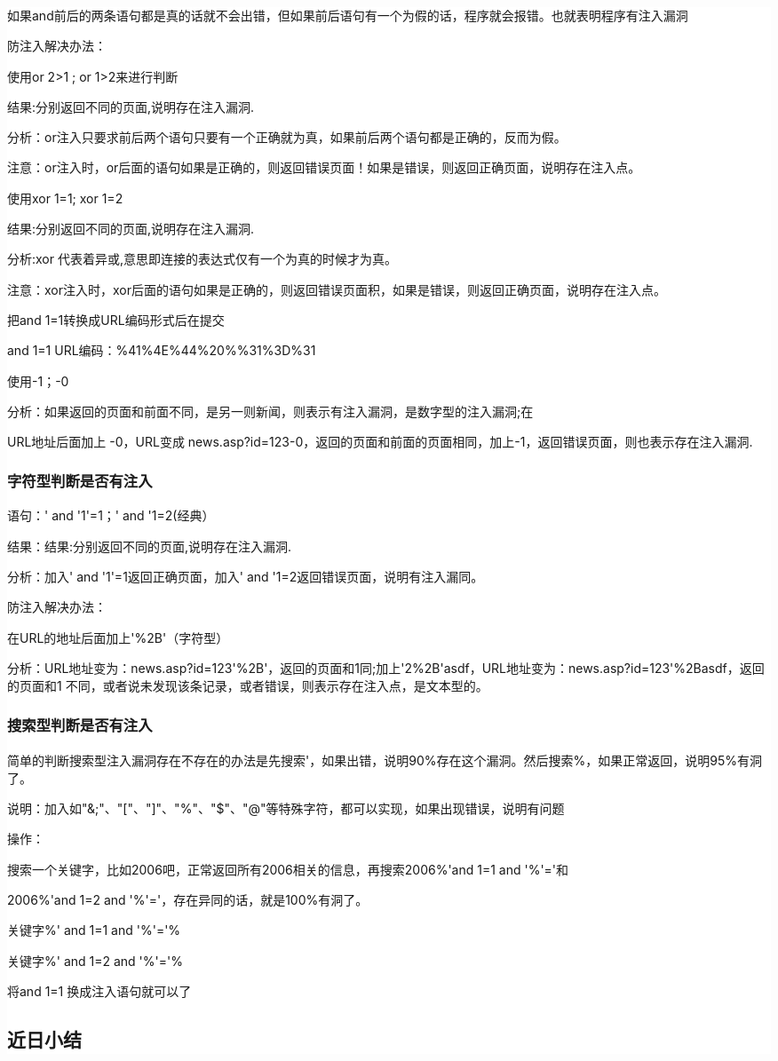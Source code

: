 如果and前后的两条语句都是真的话就不会出错，但如果前后语句有一个为假的话，程序就会报错。也就表明程序有注入漏洞

防注入解决办法：

使用or 2>1 ; or 1>2来进行判断

结果:分别返回不同的页面,说明存在注入漏洞.

分析：or注入只要求前后两个语句只要有一个正确就为真，如果前后两个语句都是正确的，反而为假。

注意：or注入时，or后面的语句如果是正确的，则返回错误页面！如果是错误，则返回正确页面，说明存在注入点。

使用xor 1=1; xor 1=2

结果:分别返回不同的页面,说明存在注入漏洞.

分析:xor 代表着异或,意思即连接的表达式仅有一个为真的时候才为真。

注意：xor注入时，xor后面的语句如果是正确的，则返回错误页面积，如果是错误，则返回正确页面，说明存在注入点。

把and 1=1转换成URL编码形式后在提交

and 1=1 URL编码：%41%4E%44%20%%31%3D%31

使用-1；-0

分析：如果返回的页面和前面不同，是另一则新闻，则表示有注入漏洞，是数字型的注入漏洞;在 

URL地址后面加上 -0，URL变成 news.asp?id=123-0，返回的页面和前面的页面相同，加上-1，返回错误页面，则也表示存在注入漏洞.

### 字符型判断是否有注入

语句：' and '1'=1；' and  '1=2(经典）

结果：结果:分别返回不同的页面,说明存在注入漏洞.

分析：加入' and '1'=1返回正确页面，加入' and  '1=2返回错误页面，说明有注入漏同。

防注入解决办法：

在URL的地址后面加上'%2B'（字符型）

分析：URL地址变为：news.asp?id=123'%2B'，返回的页面和1同;加上'2%2B'asdf，URL地址变为：news.asp?id=123'%2Basdf，返回的页面和1
不同，或者说未发现该条记录，或者错误，则表示存在注入点，是文本型的。

### 搜索型判断是否有注入

简单的判断搜索型注入漏洞存在不存在的办法是先搜索'，如果出错，说明90%存在这个漏洞。然后搜索%，如果正常返回，说明95%有洞了。

说明：加入如"&;"、"["、"]"、"%"、"$"、"@"等特殊字符，都可以实现，如果出现错误，说明有问题

操作：

搜索一个关键字，比如2006吧，正常返回所有2006相关的信息，再搜索2006%'and 1=1 and '%'='和

2006%'and 1=2 and '%'='，存在异同的话，就是100%有洞了。

关键字%' and 1=1 and '%'='%

关键字%' and 1=2 and '%'='%

将and 1=1 换成注入语句就可以了

## 近日小结
